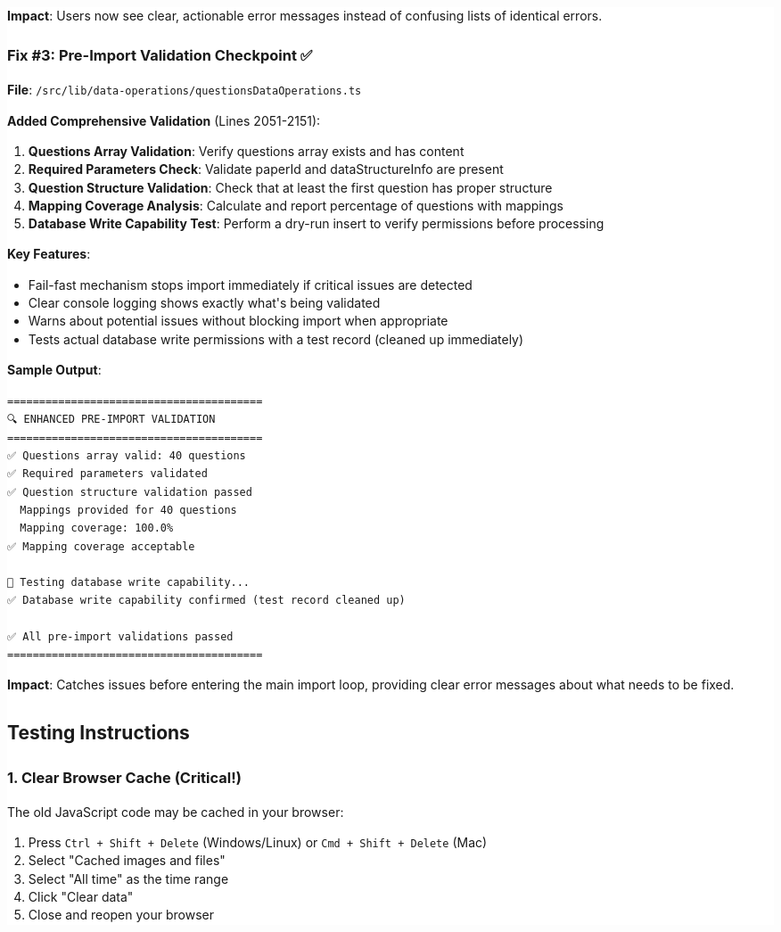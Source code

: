 **Impact**: Users now see clear, actionable error messages instead of confusing lists of identical errors.

### Fix #3: Pre-Import Validation Checkpoint ✅

**File**: `/src/lib/data-operations/questionsDataOperations.ts`

**Added Comprehensive Validation** (Lines 2051-2151):

1. **Questions Array Validation**: Verify questions array exists and has content
2. **Required Parameters Check**: Validate paperId and dataStructureInfo are present
3. **Question Structure Validation**: Check that at least the first question has proper structure
4. **Mapping Coverage Analysis**: Calculate and report percentage of questions with mappings
5. **Database Write Capability Test**: Perform a dry-run insert to verify permissions before processing

**Key Features**:
- Fail-fast mechanism stops import immediately if critical issues are detected
- Clear console logging shows exactly what's being validated
- Warns about potential issues without blocking import when appropriate
- Tests actual database write permissions with a test record (cleaned up immediately)

**Sample Output**:
```
========================================
🔍 ENHANCED PRE-IMPORT VALIDATION
========================================
✅ Questions array valid: 40 questions
✅ Required parameters validated
✅ Question structure validation passed
  Mappings provided for 40 questions
  Mapping coverage: 100.0%
✅ Mapping coverage acceptable

🧪 Testing database write capability...
✅ Database write capability confirmed (test record cleaned up)

✅ All pre-import validations passed
========================================
```

**Impact**: Catches issues before entering the main import loop, providing clear error messages about what needs to be fixed.

## Testing Instructions

### 1. Clear Browser Cache (Critical!)

The old JavaScript code may be cached in your browser:
1. Press `Ctrl + Shift + Delete` (Windows/Linux) or `Cmd + Shift + Delete` (Mac)
2. Select "Cached images and files"
3. Select "All time" as the time range
4. Click "Clear data"
5. Close and reopen your browser
